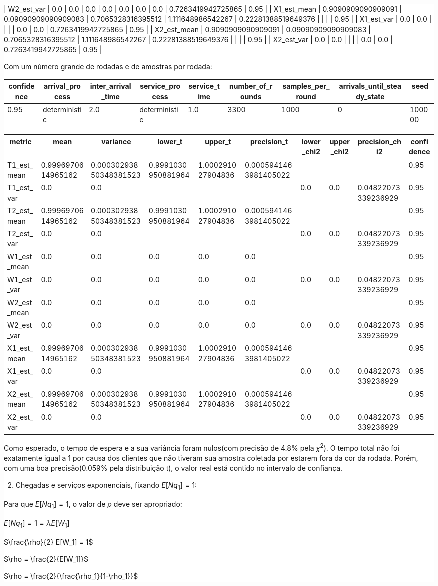 | W2_est_var  	| 0.0                	| 0.0                 	| 0.0                	| 0.0               	| 0.0                 	| 0.0        	| 0.0        	| 0.7263419942725865 	| 0.95       	|
| X1_est_mean 	| 0.9090909090909091 	| 0.09090909090909083 	| 0.7065328316395512 	| 1.111648986542267 	| 0.22281388519649376 	|            	|            	|                    	| 0.95       	|
| X1_est_var  	| 0.0                	| 0.0                 	|                    	|                   	|                     	| 0.0        	| 0.0        	| 0.7263419942725865 	| 0.95       	|
| X2_est_mean 	| 0.9090909090909091 	| 0.09090909090909083 	| 0.7065328316395512 	| 1.111648986542267 	| 0.22281388519649376 	|            	|            	|                    	| 0.95       	|
| X2_est_var  	| 0.0                	| 0.0                 	|                    	|                   	|                     	| 0.0        	| 0.0        	| 0.7263419942725865 	| 0.95       	|

Com um número grande de rodadas e de amostras por rodada:

| confidence 	| arrival_process 	| inter_arrival_time 	| service_process 	| service_time 	| number_of_rounds 	| samples_per_round 	| arrivals_until_steady_state 	| seed   	|
|------------	|-----------------	|--------------------	|-----------------	|--------------	|------------------	|-------------------	|-----------------------------	|--------	|
| 0.95       	| deterministic   	| 2.0                	| deterministic   	| 1.0          	| 3300             	| 1000              	| 0                           	| 100000 	|

| metric      	| mean               	| variance               	| lower_t            	| upper_t           	| precision_t           	| lower_chi2 	| upper_chi2 	| precision_chi2      	| confidence 	|
|-------------	|--------------------	|------------------------	|--------------------	|-------------------	|-----------------------	|------------	|------------	|---------------------	|------------	|
| T1_est_mean 	| 0.9996970614965162 	| 0.00030293850348381523 	| 0.9991030950881964 	| 1.000291027904836 	| 0.0005941463981405022 	|            	|            	|                     	| 0.95       	|
| T1_est_var  	| 0.0                	| 0.0                    	|                    	|                   	|                       	| 0.0        	| 0.0        	| 0.04822073339236929 	| 0.95       	|
| T2_est_mean 	| 0.9996970614965162 	| 0.00030293850348381523 	| 0.9991030950881964 	| 1.000291027904836 	| 0.0005941463981405022 	|            	|            	|                     	| 0.95       	|
| T2_est_var  	| 0.0                	| 0.0                    	|                    	|                   	|                       	| 0.0        	| 0.0        	| 0.04822073339236929 	| 0.95       	|
| W1_est_mean 	| 0.0                	| 0.0                    	| 0.0                	| 0.0               	| 0.0                   	|            	|            	|                     	| 0.95       	|
| W1_est_var  	| 0.0                	| 0.0                    	| 0.0                	| 0.0               	| 0.0                   	| 0.0        	| 0.0        	| 0.04822073339236929 	| 0.95       	|
| W2_est_mean 	| 0.0                	| 0.0                    	| 0.0                	| 0.0               	| 0.0                   	|            	|            	|                     	| 0.95       	|
| W2_est_var  	| 0.0                	| 0.0                    	| 0.0                	| 0.0               	| 0.0                   	| 0.0        	| 0.0        	| 0.04822073339236929 	| 0.95       	|
| X1_est_mean 	| 0.9996970614965162 	| 0.00030293850348381523 	| 0.9991030950881964 	| 1.000291027904836 	| 0.0005941463981405022 	|            	|            	|                     	| 0.95       	|
| X1_est_var  	| 0.0                	| 0.0                    	|                    	|                   	|                       	| 0.0        	| 0.0        	| 0.04822073339236929 	| 0.95       	|
| X2_est_mean 	| 0.9996970614965162 	| 0.00030293850348381523 	| 0.9991030950881964 	| 1.000291027904836 	| 0.0005941463981405022 	|            	|            	|                     	| 0.95       	|
| X2_est_var  	| 0.0                	| 0.0                    	|                    	|                   	|                       	| 0.0        	| 0.0        	| 0.04822073339236929 	| 0.95       	|

Como esperado, o tempo de espera e a sua variância foram nulos(com precisão de 4.8% pela $\chi^2$). O tempo total não foi exatamente igual a 1 por causa dos clientes que não tiveram sua amostra coletada por estarem fora da cor da rodada. Porém, com uma boa precisão(0.059% pela distribuição t), o valor real está contido no intervalo de confiança.

2) Chegadas e serviços exponenciais, fixando $E[Nq_1] = 1$:

Para que $E[Nq_1] = 1$, o valor de $\rho$ deve ser apropriado:

$E[Nq_1] = 1 = \lambda E[W_1]$

$\frac{\rho}{2} E[W_1] = 1$

$\rho = \frac{2}{E[W_1]}$

$\rho = \frac{2}{\frac{\rho_1}{1-\rho_1}}$
